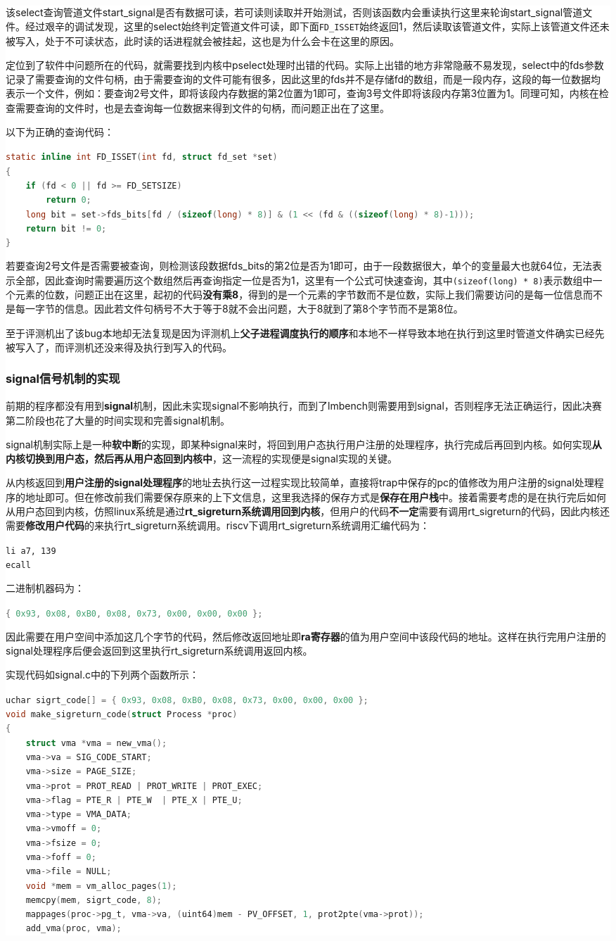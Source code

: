 该select查询管道文件start_signal是否有数据可读，若可读则读取并开始测试，否则该函数内会重读执行这里来轮询start_signal管道文件。经过艰辛的调试发现，这里的select始终判定管道文件可读，即下面`FD_ISSET`始终返回1，然后读取该管道文件，实际上该管道文件还未被写入，处于不可读状态，此时读的话进程就会被挂起，这也是为什么会卡在这里的原因。

定位到了软件中问题所在的代码，就需要找到内核中pselect处理时出错的代码。实际上出错的地方非常隐蔽不易发现，select中的fds参数记录了需要查询的文件句柄，由于需要查询的文件可能有很多，因此这里的fds并不是存储fd的数组，而是一段内存，这段的每一位数据均表示一个文件，例如：要查询2号文件，即将该段内存数据的第2位置为1即可，查询3号文件即将该段内存第3位置为1。同理可知，内核在检查需要查询的文件时，也是去查询每一位数据来得到文件的句柄，而问题正出在了这里。

以下为正确的查询代码：

```c
static inline int FD_ISSET(int fd, struct fd_set *set)
{
    if (fd < 0 || fd >= FD_SETSIZE)
		return 0;
    long bit = set->fds_bits[fd / (sizeof(long) * 8)] & (1 << (fd & ((sizeof(long) * 8)-1)));
    return bit != 0;
}
```

若要查询2号文件是否需要被查询，则检测该段数据fds_bits的第2位是否为1即可，由于一段数据很大，单个的变量最大也就64位，无法表示全部，因此查询时需要遍历这个数组然后再查询指定一位是否为1，这里有一个公式可快速查询，其中`(sizeof(long) * 8)`表示数组中一个元素的位数，问题正出在这里，起初的代码**没有乘8**，得到的是一个元素的字节数而不是位数，实际上我们需要访问的是每一位信息而不是每一字节的信息。因此若文件句柄号不大于等于8就不会出问题，大于8就到了第8个字节而不是第8位。

至于评测机出了该bug本地却无法复现是因为评测机上**父子进程调度执行的顺序**和本地不一样导致本地在执行到这里时管道文件确实已经先被写入了，而评测机还没来得及执行到写入的代码。

### signal信号机制的实现

前期的程序都没有用到**signal**机制，因此未实现signal不影响执行，而到了lmbench则需要用到signal，否则程序无法正确运行，因此决赛第二阶段也花了大量的时间实现和完善signal机制。

signal机制实际上是一种**软中断**的实现，即某种signal来时，将回到用户态执行用户注册的处理程序，执行完成后再回到内核。如何实现**从内核切换到用户态，然后再从用户态回到内核中**，这一流程的实现便是signal实现的关键。

从内核返回到**用户注册的signal处理程序**的地址去执行这一过程实现比较简单，直接将trap中保存的pc的值修改为用户注册的signal处理程序的地址即可。但在修改前我们需要保存原来的上下文信息，这里我选择的保存方式是**保存在用户栈**中。接着需要考虑的是在执行完后如何从用户态回到内核，仿照linux系统是通过**rt_sigreturn系统调用回到内核**，但用户的代码**不一定**需要有调用rt_sigreturn的代码，因此内核还需要**修改用户代码**的来执行rt_sigreturn系统调用。riscv下调用rt_sigreturn系统调用汇编代码为：

```assembly
li a7, 139
ecall
```

二进制机器码为：

```c
{ 0x93, 0x08, 0xB0, 0x08, 0x73, 0x00, 0x00, 0x00 };
```

因此需要在用户空间中添加这几个字节的代码，然后修改返回地址即**ra寄存器**的值为用户空间中该段代码的地址。这样在执行完用户注册的signal处理程序后便会返回到这里执行rt_sigreturn系统调用返回内核。

实现代码如signal.c中的下列两个函数所示：

```c
uchar sigrt_code[] = { 0x93, 0x08, 0xB0, 0x08, 0x73, 0x00, 0x00, 0x00 };
void make_sigreturn_code(struct Process *proc)
{
    struct vma *vma = new_vma();
    vma->va = SIG_CODE_START;
    vma->size = PAGE_SIZE;
    vma->prot = PROT_READ | PROT_WRITE | PROT_EXEC;
    vma->flag = PTE_R | PTE_W  | PTE_X | PTE_U;
    vma->type = VMA_DATA;
    vma->vmoff = 0;
    vma->fsize = 0;
    vma->foff = 0;
    vma->file = NULL;
    void *mem = vm_alloc_pages(1);
    memcpy(mem, sigrt_code, 8);
    mappages(proc->pg_t, vma->va, (uint64)mem - PV_OFFSET, 1, prot2pte(vma->prot));
    add_vma(proc, vma);
```